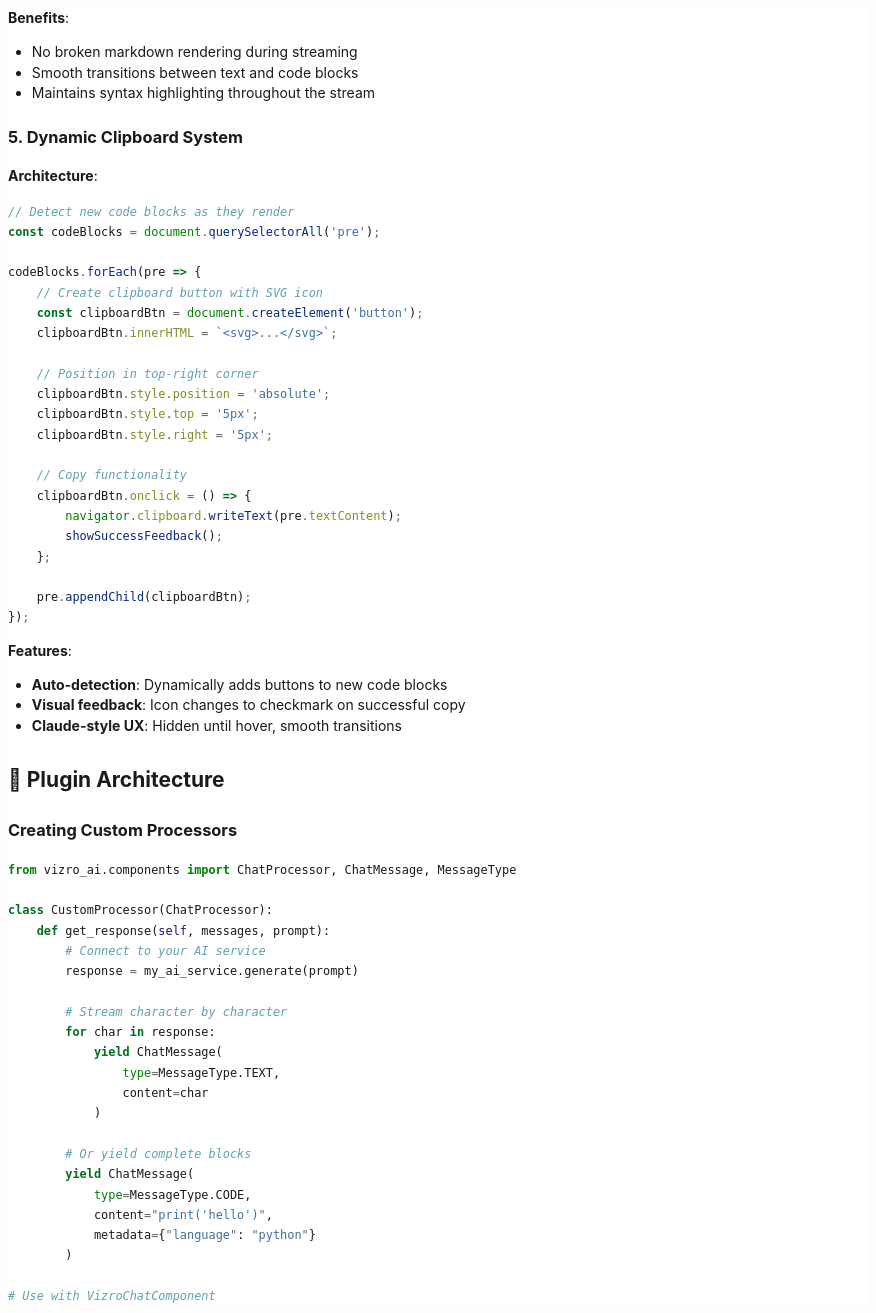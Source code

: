 **Benefits**:
- No broken markdown rendering during streaming
- Smooth transitions between text and code blocks
- Maintains syntax highlighting throughout the stream

### 5. Dynamic Clipboard System

**Architecture**: 
```javascript
// Detect new code blocks as they render
const codeBlocks = document.querySelectorAll('pre');

codeBlocks.forEach(pre => {
    // Create clipboard button with SVG icon
    const clipboardBtn = document.createElement('button');
    clipboardBtn.innerHTML = `<svg>...</svg>`;
    
    // Position in top-right corner
    clipboardBtn.style.position = 'absolute';
    clipboardBtn.style.top = '5px';
    clipboardBtn.style.right = '5px';
    
    // Copy functionality
    clipboardBtn.onclick = () => {
        navigator.clipboard.writeText(pre.textContent);
        showSuccessFeedback();
    };
    
    pre.appendChild(clipboardBtn);
});
```

**Features**:
- **Auto-detection**: Dynamically adds buttons to new code blocks
- **Visual feedback**: Icon changes to checkmark on successful copy
- **Claude-style UX**: Hidden until hover, smooth transitions

## 🔌 Plugin Architecture

### Creating Custom Processors

```python
from vizro_ai.components import ChatProcessor, ChatMessage, MessageType

class CustomProcessor(ChatProcessor):
    def get_response(self, messages, prompt):
        # Connect to your AI service
        response = my_ai_service.generate(prompt)
        
        # Stream character by character
        for char in response:
            yield ChatMessage(
                type=MessageType.TEXT,
                content=char
            )
        
        # Or yield complete blocks
        yield ChatMessage(
            type=MessageType.CODE,
            content="print('hello')",
            metadata={"language": "python"}
        )

# Use with VizroChatComponent
```